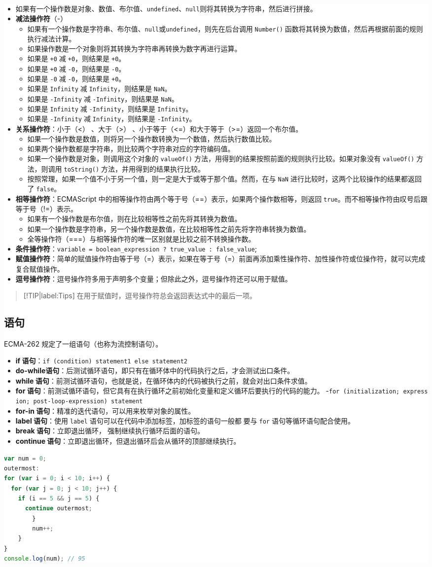    - 如果有一个操作数是对象、数值、布尔值、`undefined`、`null`则将其转换为字符串，然后进行拼接。
 - **减法操作符**（-）
   - 如果有一个操作数是字符串、布尔值、`null`或`undefined`，则先在后台调用 `Number()` 函数将其转换为数值，然后再根据前面的规则执行减法计算。
   - 如果操作数是一个对象则将其转换为字符串再转换为数字再进行运算。
   - 如果是 `+0` 减 `+0`，则结果是 `+0`。
   - 如果是 `+0` 减 `-0`，则结果是 `-0`。
   - 如果是 `-0` 减 `-0`，则结果是 `+0`。
   - 如果是 `Infinity` 减 `Infinity`，则结果是 `NaN`。
   - 如果是 `-Infinity` 减 `-Infinity`，则结果是 `NaN`。
   - 如果是 `Infinity` 减 `-Infinity`，则结果是 `Infinity`。
   - 如果是 `-Infinity` 减 `Infinity`，则结果是 `-Infinity`。
 - **关系操作符**：小于（<） 、大于（>） 、小于等于（<=）和大于等于（>=）返回一个布尔值。
   - 如果一个操作数是数值，则将另一个操作数转换为一个数值，然后执行数值比较。
   - 如果两个操作数都是字符串，则比较两个字符串对应的字符编码值。
   - 如果一个操作数是对象，则调用这个对象的 `valueOf()` 方法，用得到的结果按照前面的规则执行比较。如果对象没有 `valueOf()` 方法，则调用 `toString()` 方法，并用得到的结果执行比较。 
   - <font class="text-muted">按照常理，如果一个值不小于另一个值，则一定是大于或等于那个值。然而，在与 `NaN` 进行比较时，这两个比较操作的结果都返回了 `false`。</font>
 - **相等操作符**：ECMAScript 中的相等操作符由两个等于号（==）表示，如果两个操作数相等，则返回 `true`。而不相等操作符由叹号后跟等于号（!=）表示。
   - 如果有一个操作数是布尔值，则在比较相等性之前先将其转换为数值。
   - 如果一个操作数是字符串，另一个操作数是数值，在比较相等性之前先将字符串转换为数值。
   - 全等操作符（===）与相等操作符的唯一区别就是比较之前不转换操作数。
 - **条件操作符**：`variable = boolean_expression ? true_value : false_value`; 
 - **赋值操作符**：简单的赋值操作符由等于号（=）表示，如果在等于号（=）前面再添加乘性操作符、加性操作符或位操作符，就可以完成复合赋值操作。
 - **逗号操作符**：逗号操作符多用于声明多个变量；但除此之外，逗号操作符还可以用于赋值。

> [!TIP|label:Tips]
> 在用于赋值时，逗号操作符总会返回表达式中的最后一项。

## 语句
ECMA-262 规定了一组语句（也称为流控制语句）。
 - **if 语句**：`if (condition) statement1 else statement2`
 - **do-while语句**：后测试循环语句，即只有在循环体中的代码执行之后，才会测试出口条件。
 - **while 语句**：前测试循环语句，也就是说，在循环体内的代码被执行之前，就会对出口条件求值。
 - **for 语句**：前测试循环语句，但它具有在执行循环之前初始化变量和定义循环后要执行的代码的能力。
   -` for (initialization; expression; post-loop-expression) statement `
 - **for-in 语句**：精准的迭代语句，可以用来枚举对象的属性。
 - **label 语句**：使用 `label` 语句可以在代码中添加标签，加标签的语句一般都 要与 `for` 语句等循环语句配合使用。
 - **break 语句**：立即退出循环， 强制继续执行循环后面的语句。
 - **continue 语句**：立即退出循环，但退出循环后会从循环的顶部继续执行。

```javascript
var num = 0;
outermost:
for (var i = 0; i < 10; i++) {
  for (var j = 0; j < 10; j++) {
    if (i == 5 && j == 5) {
      continue outermost;
        }
        num++;
    }
}
console.log(num); // 95
```
